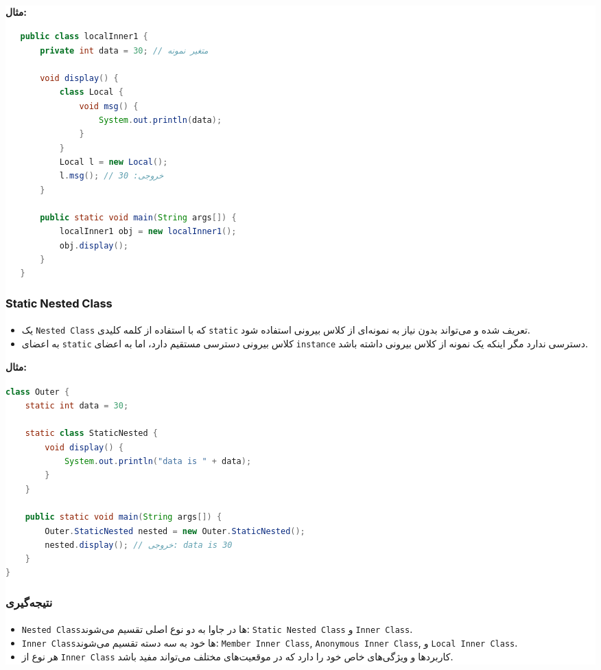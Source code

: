    **مثال:**

```java
   public class localInner1 {
       private int data = 30; // متغیر نمونه

       void display() {
           class Local {
               void msg() {
                   System.out.println(data);
               }
           }
           Local l = new Local();
           l.msg(); // خروجی: 30
       }

       public static void main(String args[]) {
           localInner1 obj = new localInner1();
           obj.display();
       }
   }
   ```

### Static Nested Class

- یک `Nested Class` که با استفاده از کلمه کلیدی `static` تعریف شده و می‌تواند بدون نیاز به نمونه‌ای از کلاس بیرونی استفاده شود.
- به اعضای `static` کلاس بیرونی دسترسی مستقیم دارد، اما به اعضای `instance` دسترسی ندارد مگر اینکه یک نمونه از کلاس بیرونی داشته باشد.

**مثال:**

```java
class Outer {
    static int data = 30;

    static class StaticNested {
        void display() {
            System.out.println("data is " + data);
        }
    }

    public static void main(String args[]) {
        Outer.StaticNested nested = new Outer.StaticNested();
        nested.display(); // خروجی: data is 30
    }
}
```

### نتیجه‌گیری

- `Nested Class`ها در جاوا به دو نوع اصلی تقسیم می‌شوند: `Static Nested Class` و `Inner Class`.
- `Inner Class`ها خود به سه دسته تقسیم می‌شوند: `Member Inner Class`, `Anonymous Inner Class`, و `Local Inner Class`.
- هر نوع از `Inner Class` کاربردها و ویژگی‌های خاص خود را دارد که در موقعیت‌های مختلف می‌تواند مفید باشد.

